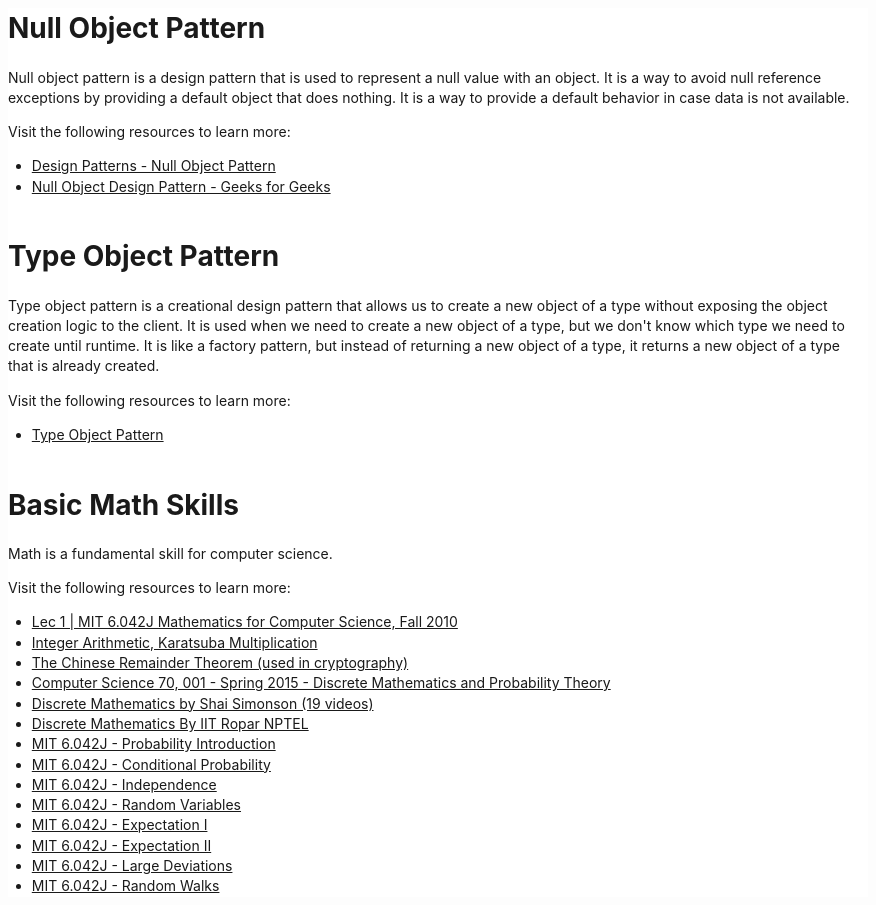 # Null Object Pattern

Null object pattern is a design pattern that is used to represent a null value with an object. It is a way to avoid null reference exceptions by providing a default object that does nothing. It is a way to provide a default behavior in case data is not available.

Visit the following resources to learn more:

* [Design Patterns - Null Object Pattern](https://www.tutorialspoint.com/design_pattern/null_object_pattern.htm)
* [Null Object Design Pattern - Geeks for Geeks](https://www.geeksforgeeks.org/null-object-design-pattern/)

# Type Object Pattern

Type object pattern is a creational design pattern that allows us to create a new object of a type without exposing the object creation logic to the client. It is used when we need to create a new object of a type, but we don't know which type we need to create until runtime. It is like a factory pattern, but instead of returning a new object of a type, it returns a new object of a type that is already created.

Visit the following resources to learn more:

* [Type Object Pattern](https://gameprogrammingpatterns.com/type-object.html)

# Basic Math Skills

Math is a fundamental skill for computer science.

Visit the following resources to learn more:

* [Lec 1 | MIT 6.042J Mathematics for Computer Science, Fall 2010](https://www.youtube.com/watch?v=L3LMbpZIKhQ&list=PLB7540DEDD482705B)
* [Integer Arithmetic, Karatsuba Multiplication](https://www.youtube.com/watch?v=eCaXlAaN2uE&index=11&list=PLUl4u3cNGP61Oq3tWYp6V_F-5jb5L2iHb)
* [The Chinese Remainder Theorem (used in cryptography)](https://www.youtube.com/watch?v=ru7mWZJlRQg)
* [Computer Science 70, 001 - Spring 2015 - Discrete Mathematics and Probability Theory](http://www.infocobuild.com/education/audio-video-courses/computer-science/cs70-spring2015-berkeley.html)
* [Discrete Mathematics by Shai Simonson (19 videos)](https://www.youtube.com/playlist?list=PLWX710qNZo_sNlSWRMVIh6kfTjolNaZ8t)
* [Discrete Mathematics By IIT Ropar NPTEL](https://nptel.ac.in/courses/106/106/106106183/)
* [MIT 6.042J - Probability Introduction](https://www.youtube.com/watch?v=SmFwFdESMHI&index=18&list=PLB7540DEDD482705B)
* [MIT 6.042J - Conditional Probability](https://www.youtube.com/watch?v=E6FbvM-FGZ8&index=19&list=PLB7540DEDD482705B)
* [MIT 6.042J - Independence](https://www.youtube.com/watch?v=l1BCv3qqW4A&index=20&list=PLB7540DEDD482705B)
* [MIT 6.042J - Random Variables](https://www.youtube.com/watch?v=MOfhhFaQdjw&list=PLB7540DEDD482705B&index=21)
* [MIT 6.042J - Expectation I](https://www.youtube.com/watch?v=gGlMSe7uEkA&index=22&list=PLB7540DEDD482705B)
* [MIT 6.042J - Expectation II](https://www.youtube.com/watch?v=oI9fMUqgfxY&index=23&list=PLB7540DEDD482705B)
* [MIT 6.042J - Large Deviations](https://www.youtube.com/watch?v=q4mwO2qS2z4&index=24&list=PLB7540DEDD482705B)
* [MIT 6.042J - Random Walks](https://www.youtube.com/watch?v=56iFMY8QW2k&list=PLB7540DEDD482705B&index=25)
